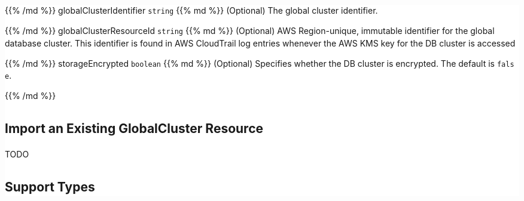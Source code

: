 {{% /md %}}</td>
        </tr>
        <tr>
            <td class="align-top">global<wbr>Cluster<wbr>Identifier</td>
            <td class="align-top"><code>string</code></td>
            <td class="align-top">{{% md %}}
(Optional) The global cluster identifier.

{{% /md %}}</td>
        </tr>
        <tr>
            <td class="align-top">global<wbr>Cluster<wbr>Resource<wbr>Id</td>
            <td class="align-top"><code>string</code></td>
            <td class="align-top">{{% md %}}
(Optional) AWS Region-unique, immutable identifier for the global database cluster. This identifier is found in AWS CloudTrail log entries whenever the AWS KMS key for the DB cluster is accessed

{{% /md %}}</td>
        </tr>
        <tr>
            <td class="align-top">storage<wbr>Encrypted</td>
            <td class="align-top"><code>boolean</code></td>
            <td class="align-top">{{% md %}}
(Optional) Specifies whether the DB cluster is encrypted. The default is `false`.

{{% /md %}}</td>
        </tr>
    </tbody>
</table>

## Import an Existing GlobalCluster Resource

TODO

## Support Types

